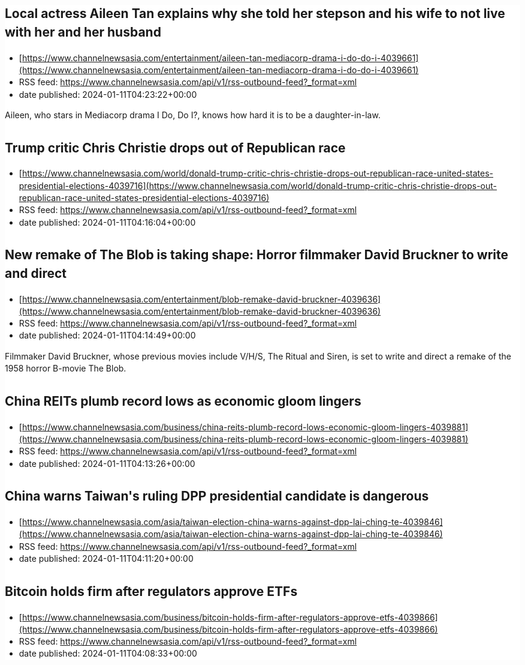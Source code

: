

## Local actress Aileen Tan explains why she told her stepson and his wife to not live with her and her husband
 - [https://www.channelnewsasia.com/entertainment/aileen-tan-mediacorp-drama-i-do-do-i-4039661](https://www.channelnewsasia.com/entertainment/aileen-tan-mediacorp-drama-i-do-do-i-4039661)
 - RSS feed: https://www.channelnewsasia.com/api/v1/rss-outbound-feed?_format=xml
 - date published: 2024-01-11T04:23:22+00:00

Aileen, who stars in Mediacorp drama I Do, Do I?, knows how hard it is to be a daughter-in-law.

## Trump critic Chris Christie drops out of Republican race
 - [https://www.channelnewsasia.com/world/donald-trump-critic-chris-christie-drops-out-republican-race-united-states-presidential-elections-4039716](https://www.channelnewsasia.com/world/donald-trump-critic-chris-christie-drops-out-republican-race-united-states-presidential-elections-4039716)
 - RSS feed: https://www.channelnewsasia.com/api/v1/rss-outbound-feed?_format=xml
 - date published: 2024-01-11T04:16:04+00:00



## New remake of The Blob is taking shape: Horror filmmaker David Bruckner to write and direct
 - [https://www.channelnewsasia.com/entertainment/blob-remake-david-bruckner-4039636](https://www.channelnewsasia.com/entertainment/blob-remake-david-bruckner-4039636)
 - RSS feed: https://www.channelnewsasia.com/api/v1/rss-outbound-feed?_format=xml
 - date published: 2024-01-11T04:14:49+00:00

Filmmaker David Bruckner, whose previous movies include V/H/S, The Ritual and Siren, is set to write and direct a remake of the 1958 horror B-movie The Blob.

## China REITs plumb record lows as economic gloom lingers
 - [https://www.channelnewsasia.com/business/china-reits-plumb-record-lows-economic-gloom-lingers-4039881](https://www.channelnewsasia.com/business/china-reits-plumb-record-lows-economic-gloom-lingers-4039881)
 - RSS feed: https://www.channelnewsasia.com/api/v1/rss-outbound-feed?_format=xml
 - date published: 2024-01-11T04:13:26+00:00



## China warns Taiwan's ruling DPP presidential candidate is dangerous
 - [https://www.channelnewsasia.com/asia/taiwan-election-china-warns-against-dpp-lai-ching-te-4039846](https://www.channelnewsasia.com/asia/taiwan-election-china-warns-against-dpp-lai-ching-te-4039846)
 - RSS feed: https://www.channelnewsasia.com/api/v1/rss-outbound-feed?_format=xml
 - date published: 2024-01-11T04:11:20+00:00



## Bitcoin holds firm after regulators approve ETFs
 - [https://www.channelnewsasia.com/business/bitcoin-holds-firm-after-regulators-approve-etfs-4039866](https://www.channelnewsasia.com/business/bitcoin-holds-firm-after-regulators-approve-etfs-4039866)
 - RSS feed: https://www.channelnewsasia.com/api/v1/rss-outbound-feed?_format=xml
 - date published: 2024-01-11T04:08:33+00:00
